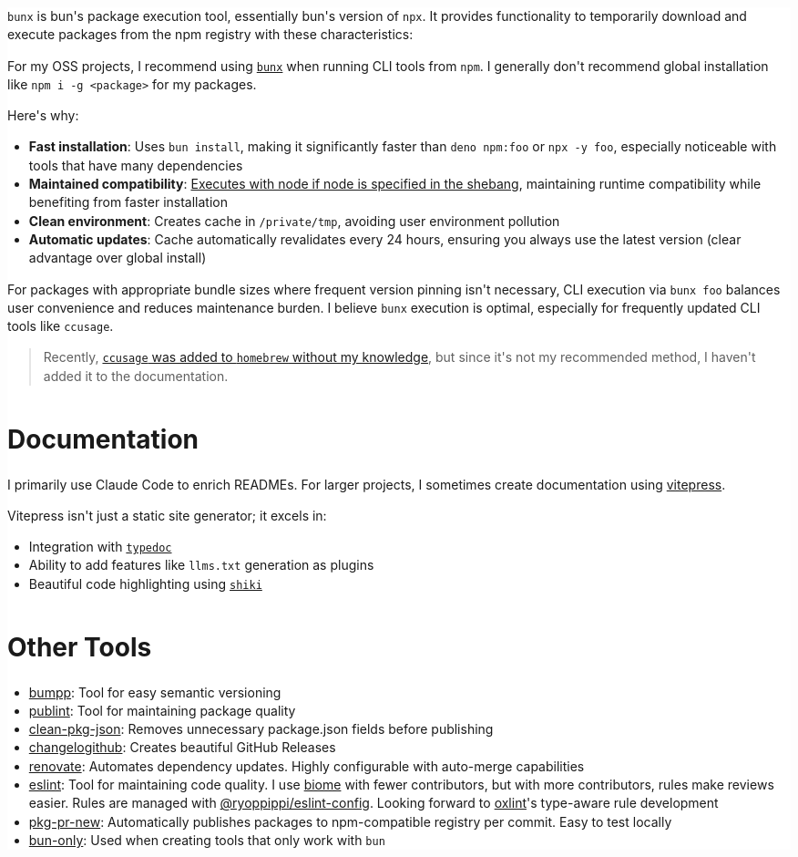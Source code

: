 `bunx` is bun's package execution tool, essentially bun's version of `npx`. It provides functionality to temporarily download and execute packages from the npm registry with these characteristics:

For my OSS projects, I recommend using [`bunx`](https://bun.com/docs/cli/bunx#shebangs) when running CLI tools from `npm`. I generally don't recommend global installation like `npm i -g <package>` for my packages.

Here's why:

- **Fast installation**: Uses `bun install`, making it significantly faster than `deno npm:foo` or `npx -y foo`, especially noticeable with tools that have many dependencies
- **Maintained compatibility**: [Executes with node if node is specified in the shebang](https://bun.com/docs/cli/bunx#shebangs), maintaining runtime compatibility while benefiting from faster installation
- **Clean environment**: Creates cache in `/private/tmp`, avoiding user environment pollution
- **Automatic updates**: Cache automatically revalidates every 24 hours, ensuring you always use the latest version (clear advantage over global install)

For packages with appropriate bundle sizes where frequent version pinning isn't necessary, CLI execution via `bunx foo` balances user convenience and reduces maintenance burden. I believe `bunx` execution is optimal, especially for frequently updated CLI tools like `ccusage`.

> Recently, [`ccusage` was added to `homebrew` without my knowledge](https://github.com/Homebrew/homebrew-core/pull/230656), but since it's not my recommended method, I haven't added it to the documentation.

# Documentation

I primarily use Claude Code to enrich READMEs. For larger projects, I sometimes create documentation using [vitepress](https://vitepress.dev/).

Vitepress isn't just a static site generator; it excels in:

- Integration with [`typedoc`](https://typedoc.org/)
- Ability to add features like `llms.txt` generation as plugins
- Beautiful code highlighting using [`shiki`](https://shiki.js.org/)

# Other Tools

- [bumpp](https://github.com/antfu-collective/bumpp): Tool for easy semantic versioning
- [publint](https://publint.dev/): Tool for maintaining package quality
- [clean-pkg-json](https://github.com/privatenumber/clean-pkg-json): Removes unnecessary package.json fields before publishing
- [changelogithub](https://github.com/antfu/changelogithub): Creates beautiful GitHub Releases
- [renovate](https://docs.renovatebot.com/): Automates dependency updates. Highly configurable with auto-merge capabilities
- [eslint](https://eslint.org/): Tool for maintaining code quality. I use [biome](https://biomejs.dev/) with fewer contributors, but with more contributors, rules make reviews easier. Rules are managed with [@ryoppippi/eslint-config](https://github.com/ryoppippi/eslint-config). Looking forward to [oxlint](https://oxc.rs/docs/guide/usage/linter)'s type-aware rule development
- [pkg-pr-new](https://pkg.pr.new/): Automatically publishes packages to npm-compatible registry per commit. Easy to test locally
- [bun-only](https://www.npmjs.com/package/bun-only): Used when creating tools that only work with `bun`
